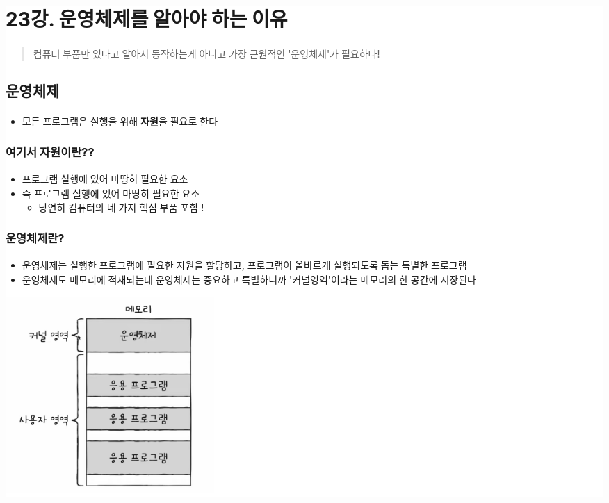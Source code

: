 # 23강. 운영체제를 알아야 하는 이유

> 컴퓨터 부품만 있다고 알아서 동작하는게 아니고 가장 근원적인 '운영체제'가 필요하다!

## 운영체제

- 모든 프로그램은 실행을 위해 **자원**을 필요로 한다

### 여기서 자원이란??

- 프로그램 실행에 있어 마땅히 필요한 요소
- 즉 프로그램 실행에 있어 마땅히 필요한 요소
    - 당연히 컴퓨터의 네 가지 핵심 부품 포함 !

### 운영체제란?

- 운영체제는 실행한 프로그램에 필요한 자원을 할당하고, 프로그램이 올바르게 실행되도록 돕는 특별한 프로그램
- 운영체제도 메모리에 적재되는데 운영체제는 중요하고 특별하니까 '커널영역'이라는 메모리의 한 공간에 저장된다

<img alt="img_76.png" src="img2/img_76.png" width="300"/>
